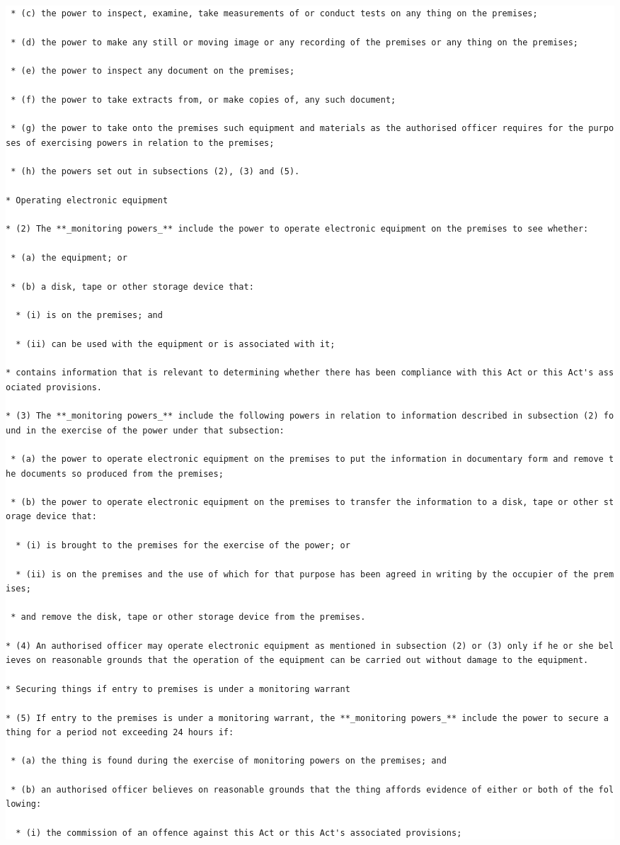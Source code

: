      * (c) the power to inspect, examine, take measurements of or conduct tests on any thing on the premises;

     * (d) the power to make any still or moving image or any recording of the premises or any thing on the premises;

     * (e) the power to inspect any document on the premises;

     * (f) the power to take extracts from, or make copies of, any such document;

     * (g) the power to take onto the premises such equipment and materials as the authorised officer requires for the purposes of exercising powers in relation to the premises;

     * (h) the powers set out in subsections (2), (3) and (5).

    * Operating electronic equipment

    * (2) The **_monitoring powers_** include the power to operate electronic equipment on the premises to see whether:

     * (a) the equipment; or

     * (b) a disk, tape or other storage device that:

      * (i) is on the premises; and

      * (ii) can be used with the equipment or is associated with it;

    * contains information that is relevant to determining whether there has been compliance with this Act or this Act's associated provisions.

    * (3) The **_monitoring powers_** include the following powers in relation to information described in subsection (2) found in the exercise of the power under that subsection:

     * (a) the power to operate electronic equipment on the premises to put the information in documentary form and remove the documents so produced from the premises;

     * (b) the power to operate electronic equipment on the premises to transfer the information to a disk, tape or other storage device that:

      * (i) is brought to the premises for the exercise of the power; or

      * (ii) is on the premises and the use of which for that purpose has been agreed in writing by the occupier of the premises;

     * and remove the disk, tape or other storage device from the premises.

    * (4) An authorised officer may operate electronic equipment as mentioned in subsection (2) or (3) only if he or she believes on reasonable grounds that the operation of the equipment can be carried out without damage to the equipment.

    * Securing things if entry to premises is under a monitoring warrant

    * (5) If entry to the premises is under a monitoring warrant, the **_monitoring powers_** include the power to secure a thing for a period not exceeding 24 hours if:

     * (a) the thing is found during the exercise of monitoring powers on the premises; and

     * (b) an authorised officer believes on reasonable grounds that the thing affords evidence of either or both of the following:

      * (i) the commission of an offence against this Act or this Act's associated provisions;
